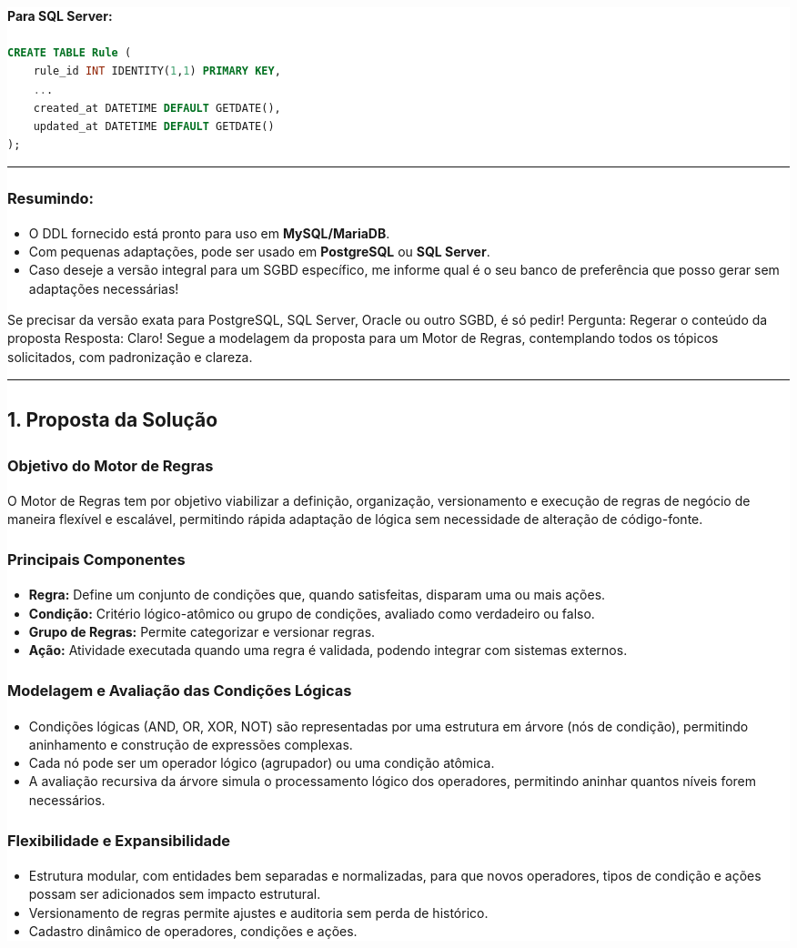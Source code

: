 #### Para **SQL Server**:
```sql
CREATE TABLE Rule (
    rule_id INT IDENTITY(1,1) PRIMARY KEY,
    ...
    created_at DATETIME DEFAULT GETDATE(),
    updated_at DATETIME DEFAULT GETDATE()
);
```

---

### Resumindo:
- O DDL fornecido está pronto para uso em **MySQL/MariaDB**.
- Com pequenas adaptações, pode ser usado em **PostgreSQL** ou **SQL Server**.
- Caso deseje a versão integral para um SGBD específico, me informe qual é o seu banco de preferência que posso gerar sem adaptações necessárias!

Se precisar da versão exata para PostgreSQL, SQL Server, Oracle ou outro SGBD, é só pedir!
Pergunta: Regerar o conteúdo da proposta
Resposta: Claro! Segue a modelagem da proposta para um Motor de Regras, contemplando todos os tópicos solicitados, com padronização e clareza.

---

## 1. Proposta da Solução

### Objetivo do Motor de Regras
O Motor de Regras tem por objetivo viabilizar a definição, organização, versionamento e execução de regras de negócio de maneira flexível e escalável, permitindo rápida adaptação de lógica sem necessidade de alteração de código-fonte.

### Principais Componentes

- **Regra:** Define um conjunto de condições que, quando satisfeitas, disparam uma ou mais ações.
- **Condição:** Critério lógico-atômico ou grupo de condições, avaliado como verdadeiro ou falso.
- **Grupo de Regras:** Permite categorizar e versionar regras.
- **Ação:** Atividade executada quando uma regra é validada, podendo integrar com sistemas externos.

### Modelagem e Avaliação das Condições Lógicas

- Condições lógicas (AND, OR, XOR, NOT) são representadas por uma estrutura em árvore (nós de condição), permitindo aninhamento e construção de expressões complexas.
- Cada nó pode ser um operador lógico (agrupador) ou uma condição atômica.
- A avaliação recursiva da árvore simula o processamento lógico dos operadores, permitindo aninhar quantos níveis forem necessários.

### Flexibilidade e Expansibilidade

- Estrutura modular, com entidades bem separadas e normalizadas, para que novos operadores, tipos de condição e ações possam ser adicionados sem impacto estrutural.
- Versionamento de regras permite ajustes e auditoria sem perda de histórico.
- Cadastro dinâmico de operadores, condições e ações.
